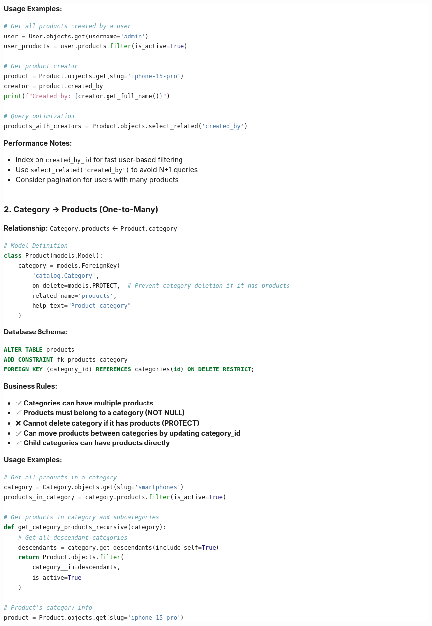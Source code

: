 **Usage Examples:**
```python
# Get all products created by a user
user = User.objects.get(username='admin')
user_products = user.products.filter(is_active=True)

# Get product creator
product = Product.objects.get(slug='iphone-15-pro')
creator = product.created_by
print(f"Created by: {creator.get_full_name()}")

# Query optimization
products_with_creators = Product.objects.select_related('created_by')
```

**Performance Notes:**
- Index on `created_by_id` for fast user-based filtering
- Use `select_related('created_by')` to avoid N+1 queries
- Consider pagination for users with many products

---

### 2. Category → Products (One-to-Many)

**Relationship:** `Category.products` ← `Product.category`

```python
# Model Definition
class Product(models.Model):
    category = models.ForeignKey(
        'catalog.Category',
        on_delete=models.PROTECT,  # Prevent category deletion if it has products
        related_name='products',
        help_text="Product category"
    )
```

**Database Schema:**
```sql
ALTER TABLE products 
ADD CONSTRAINT fk_products_category 
FOREIGN KEY (category_id) REFERENCES categories(id) ON DELETE RESTRICT;
```

**Business Rules:**
- ✅ **Categories can have multiple products**
- ✅ **Products must belong to a category (NOT NULL)**
- ❌ **Cannot delete category if it has products (PROTECT)**
- ✅ **Can move products between categories by updating category_id**
- ✅ **Child categories can have products directly**

**Usage Examples:**
```python
# Get all products in a category
category = Category.objects.get(slug='smartphones')
products_in_category = category.products.filter(is_active=True)

# Get products in category and subcategories
def get_category_products_recursive(category):
    # Get all descendant categories
    descendants = category.get_descendants(include_self=True)
    return Product.objects.filter(
        category__in=descendants,
        is_active=True
    )

# Product's category info
product = Product.objects.get(slug='iphone-15-pro')
```